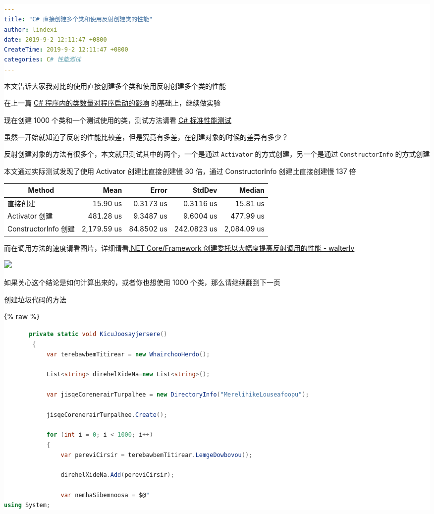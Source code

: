 ```yaml
---
title: "C# 直接创建多个类和使用反射创建类的性能"
author: lindexi
date: 2019-9-2 12:11:47 +0800
CreateTime: 2019-9-2 12:11:47 +0800
categories: C# 性能测试
---
```


本文告诉大家我对比的使用直接创建多个类和使用反射创建多个类的性能









在上一篇 [C# 程序内的类数量对程序启动的影响](https://lindexi.oschina.io/lindexi/post/C-%E7%A8%8B%E5%BA%8F%E5%86%85%E7%9A%84%E7%B1%BB%E6%95%B0%E9%87%8F%E5%AF%B9%E7%A8%8B%E5%BA%8F%E5%90%AF%E5%8A%A8%E7%9A%84%E5%BD%B1%E5%93%8D.html ) 的基础上，继续做实验

现在创建 1000 个类和一个测试使用的类，测试方法请看 [C# 标准性能测试](https://lindexi.gitee.io/post/C-%E6%A0%87%E5%87%86%E6%80%A7%E8%83%BD%E6%B5%8B%E8%AF%95.html )

虽然一开始就知道了反射的性能比较差，但是究竟有多差，在创建对象的时候的差异有多少？

反射创建对象的方法有很多个，本文就只测试其中的两个，一个是通过 `Activator` 的方式创建，另一个是通过 `ConstructorInfo` 的方式创建

本文通过实际测试发现了使用 Activator 创建比直接创建慢 30 倍，通过 ConstructorInfo 创建比直接创建慢 137 倍

|             Method |        Mean |      Error |      StdDev |      Median |
|------------------- |------------:|-----------:|------------:|------------:|
| 直接创建 |    15.90 us |  0.3173 us |   0.3116 us |    15.81 us |
| Activator 创建 |   481.28 us |  9.3487 us |   9.6004 us |   477.99 us |
| ConstructorInfo 创建 | 2,179.59 us | 84.8502 us | 242.0823 us | 2,084.09 us |

而在调用方法的速度请看图片，详细请看[.NET Core/Framework 创建委托以大幅度提高反射调用的性能 - walterlv](https://walterlv.com/post/create-delegate-to-improve-reflection-performance.html )



![](http://image.acmx.xyz/lindexi%2F20181012145053145)

如果关心这个结论是如何计算出来的，或者你也想使用 1000 个类，那么请继续翻到下一页

创建垃圾代码的方法

{% raw %}

```csharp
       private static void KicuJoosayjersere()
        {
            var terebawbemTitirear = new WhairchooHerdo();

            List<string> direhelXideNa=new List<string>();

            var jisqeCorenerairTurpalhee = new DirectoryInfo("MerelihikeLouseafoopu");

            jisqeCorenerairTurpalhee.Create();

            for (int i = 0; i < 1000; i++)
            {
                var pereviCirsir = terebawbemTitirear.LemgeDowbovou();

                direhelXideNa.Add(pereviCirsir);

                var nemhaSibemnoosa = $@"
using System;
```